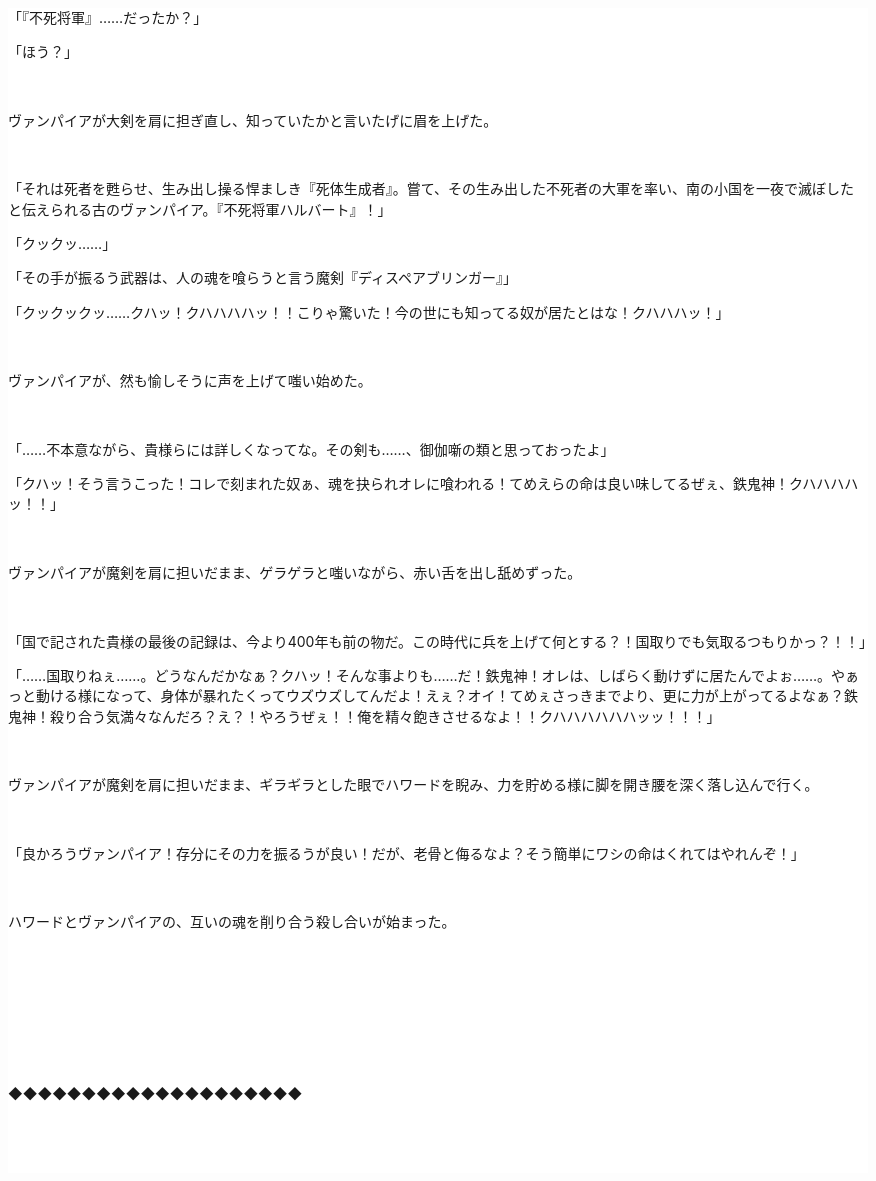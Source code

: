 「『不死将軍』……だったか？」

「ほう？」

&nbsp;

ヴァンパイアが大剣を肩に担ぎ直し、知っていたかと言いたげに眉を上げた。

&nbsp;

「それは死者を甦らせ、生み出し操る悍ましき『死体生成者』。嘗て、その生み出した不死者の大軍を率い、南の小国を一夜で滅ぼしたと伝えられる古のヴァンパイア。『不死将軍ハルバート』！」

「クックッ……」

「その手が振るう武器は、人の魂を喰らうと言う魔剣『ディスペアブリンガー』」

「クックックッ……クハッ！クハハハハッ！！こりゃ驚いた！今の世にも知ってる奴が居たとはな！クハハハッ！」

&nbsp;

ヴァンパイアが、然も愉しそうに声を上げて嗤い始めた。

&nbsp;

「……不本意ながら、貴様らには詳しくなってな。その剣も……、御伽噺の類と思っておったよ」

「クハッ！そう言うこった！コレで刻まれた奴ぁ、魂を抉られオレに喰われる！てめえらの命は良い味してるぜぇ、鉄鬼神！クハハハハッ！！」

&nbsp;

ヴァンパイアが魔剣を肩に担いだまま、ゲラゲラと嗤いながら、赤い舌を出し舐めずった。

&nbsp;

「国で記された貴様の最後の記録は、今より400年も前の物だ。この時代に兵を上げて何とする？！国取りでも気取るつもりかっ？！！」

「……国取りねぇ……。どうなんだかなぁ？クハッ！そんな事よりも……だ！鉄鬼神！オレは、しばらく動けずに居たんでよぉ……。やぁっと動ける様になって、身体が暴れたくってウズウズしてんだよ！えぇ？オイ！てめぇさっきまでより、更に力が上がってるよなぁ？鉄鬼神！殺り合う気満々なんだろ？え？！やろうぜぇ！！俺を精々飽きさせるなよ！！クハハハハハハッッ！！！」

&nbsp;

ヴァンパイアが魔剣を肩に担いだまま、ギラギラとした眼でハワードを睨み、力を貯める様に脚を開き腰を深く落し込んで行く。

&nbsp;

「良かろうヴァンパイア！存分にその力を振るうが良い！だが、老骨と侮るなよ？そう簡単にワシの命はくれてはやれんぞ！」

&nbsp;

ハワードとヴァンパイアの、互いの魂を削り合う殺し合いが始まった。

&nbsp;

&nbsp;

&nbsp;

&nbsp;

◆◆◆◆◆◆◆◆◆◆◆◆◆◆◆◆◆◆◆◆

&nbsp;

&nbsp;
